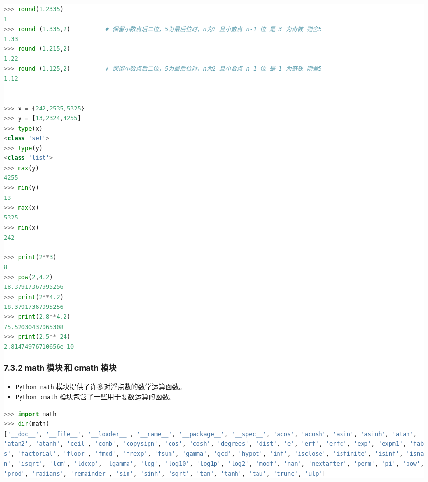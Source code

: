 ```python
>>> round(1.2335)
1
>>> round (1.335,2)          # 保留小数点后二位，5为最后位时，n为2 且小数点 n-1 位 是 3 为奇数 则舍5
1.33
>>> round (1.215,2)
1.22
>>> round (1.125,2)          # 保留小数点后二位，5为最后位时，n为2 且小数点 n-1 位 是 1 为奇数 则舍5
1.12


>>> x = {242,2535,5325}
>>> y = [13,2324,4255]
>>> type(x)
<class 'set'>
>>> type(y)
<class 'list'>
>>> max(y)
4255
>>> min(y)
13
>>> max(x)
5325
>>> min(x)
242

>>> print(2**3)
8
>>> pow(2,4.2)
18.37917367995256
>>> print(2**4.2)
18.37917367995256
>>> print(2.8**4.2)
75.52030437065308
>>> print(2.5**-24)
2.81474976710656e-10

```

### 7.3.2 math 模块 和 cmath 模块

- `Python math` 模块提供了许多对浮点数的数学运算函数。
- `Python cmath` 模块包含了一些用于复数运算的函数。

```python
>>> import math
>>> dir(math)
['__doc__', '__file__', '__loader__', '__name__', '__package__', '__spec__', 'acos', 'acosh', 'asin', 'asinh', 'atan', 'atan2', 'atanh', 'ceil', 'comb', 'copysign', 'cos', 'cosh', 'degrees', 'dist', 'e', 'erf', 'erfc', 'exp', 'expm1', 'fabs', 'factorial', 'floor', 'fmod', 'frexp', 'fsum', 'gamma', 'gcd', 'hypot', 'inf', 'isclose', 'isfinite', 'isinf', 'isnan', 'isqrt', 'lcm', 'ldexp', 'lgamma', 'log', 'log10', 'log1p', 'log2', 'modf', 'nan', 'nextafter', 'perm', 'pi', 'pow', 'prod', 'radians', 'remainder', 'sin', 'sinh', 'sqrt', 'tan', 'tanh', 'tau', 'trunc', 'ulp']
```
